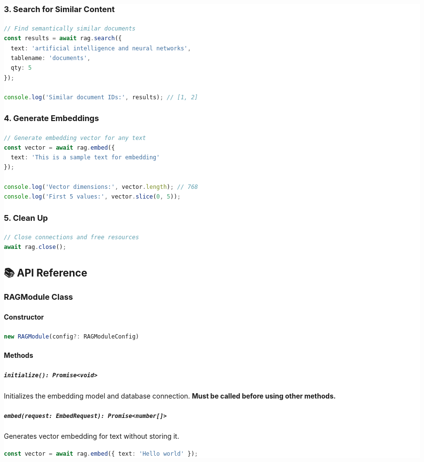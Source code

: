 ### 3. Search for Similar Content

```typescript
// Find semantically similar documents
const results = await rag.search({
  text: 'artificial intelligence and neural networks',
  tablename: 'documents',
  qty: 5
});

console.log('Similar document IDs:', results); // [1, 2]
```

### 4. Generate Embeddings

```typescript
// Generate embedding vector for any text
const vector = await rag.embed({
  text: 'This is a sample text for embedding'
});

console.log('Vector dimensions:', vector.length); // 768
console.log('First 5 values:', vector.slice(0, 5));
```

### 5. Clean Up

```typescript
// Close connections and free resources
await rag.close();
```

## 📚 API Reference

### RAGModule Class

#### Constructor

```typescript
new RAGModule(config?: RAGModuleConfig)
```

#### Methods

##### `initialize(): Promise<void>`
Initializes the embedding model and database connection. **Must be called before using other methods.**

##### `embed(request: EmbedRequest): Promise<number[]>`
Generates vector embedding for text without storing it.

```typescript
const vector = await rag.embed({ text: 'Hello world' });
```
